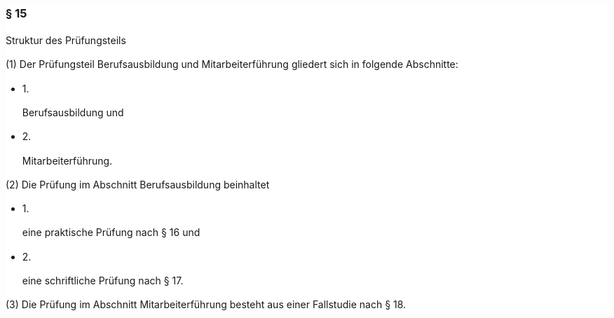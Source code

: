 </div>

</div>

<span id="BJNR419400021BJNE001700000.html"></span>

### § 15  
Struktur des Prüfungsteils

<div>

<div class="jnhtml">

<div>

<div class="jurAbsatz">

(1) Der Prüfungsteil Berufsausbildung und Mitarbeiterführung gliedert
sich in folgende Abschnitte:

  - 1\.
    
    <div>
    
    Berufsausbildung und
    
    </div>

  - 2\.
    
    <div>
    
    Mitarbeiterführung.
    
    </div>

</div>

<div class="jurAbsatz">

(2) Die Prüfung im Abschnitt Berufsausbildung beinhaltet

  - 1\.
    
    <div>
    
    eine praktische Prüfung nach § 16 und
    
    </div>

  - 2\.
    
    <div>
    
    eine schriftliche Prüfung nach § 17.
    
    </div>

</div>

<div class="jurAbsatz">

(3) Die Prüfung im Abschnitt Mitarbeiterführung besteht aus einer
Fallstudie nach § 18.
